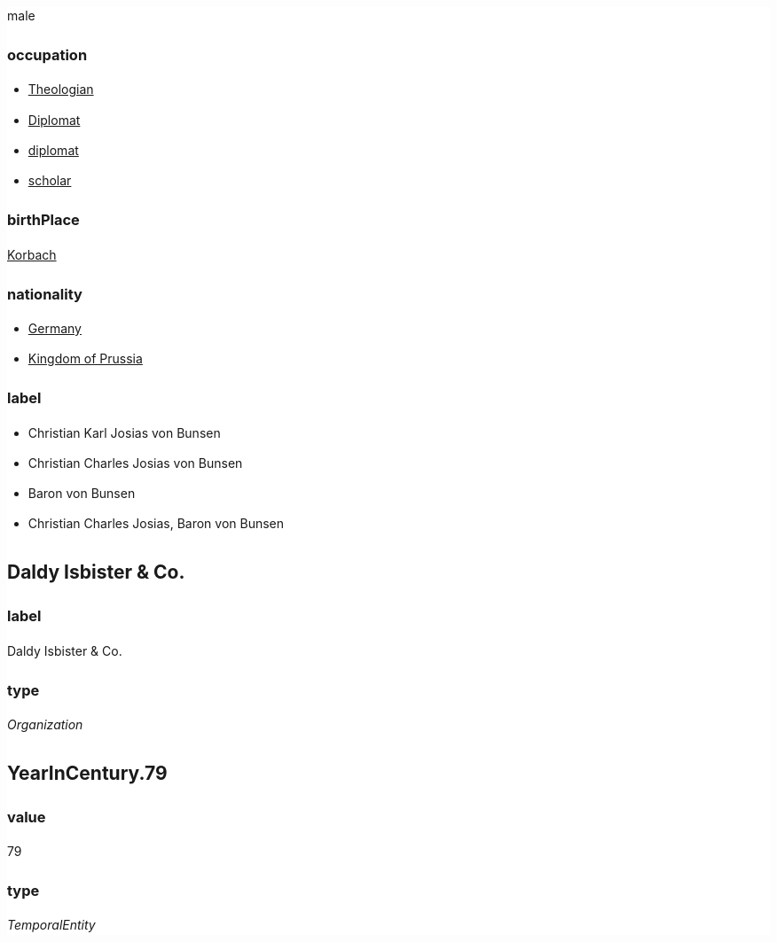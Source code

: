 
male

### occupation

 - [Theologian](#Theologian)

 - [Diplomat](#Diplomat)

 - [diplomat](#diplomat)

 - [scholar](#scholar)

### birthPlace


[Korbach](#Korbach)

### nationality

 - [Germany](#Germany)

 - [Kingdom of Prussia](#Kingdom-of-Prussia)

### label

 - Christian Karl Josias von Bunsen

 - Christian Charles Josias von Bunsen

 - Baron von Bunsen

 - Christian Charles Josias, Baron von Bunsen

## Daldy Isbister & Co.

### label


Daldy Isbister & Co.

### type


*Organization*

## YearInCentury.79

### value


79

### type


*TemporalEntity*
